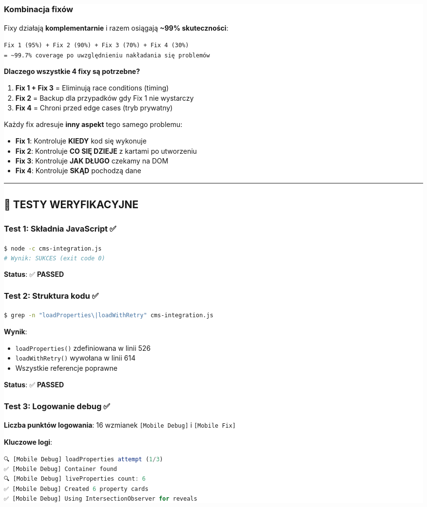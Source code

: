 ### **Kombinacja fixów**

Fixy działają **komplementarnie** i razem osiągają **~99% skuteczności**:

```
Fix 1 (95%) + Fix 2 (90%) + Fix 3 (70%) + Fix 4 (30%)
= ~99.7% coverage po uwzględnieniu nakładania się problemów
```

**Dlaczego wszystkie 4 fixy są potrzebne?**

1. **Fix 1 + Fix 3** = Eliminują race conditions (timing)
2. **Fix 2** = Backup dla przypadków gdy Fix 1 nie wystarczy
3. **Fix 4** = Chroni przed edge cases (tryb prywatny)

Każdy fix adresuje **inny aspekt** tego samego problemu:
- **Fix 1**: Kontroluje **KIEDY** kod się wykonuje
- **Fix 2**: Kontroluje **CO SIĘ DZIEJE** z kartami po utworzeniu
- **Fix 3**: Kontroluje **JAK DŁUGO** czekamy na DOM
- **Fix 4**: Kontroluje **SKĄD** pochodzą dane

---

## 🧪 TESTY WERYFIKACYJNE

### **Test 1: Składnia JavaScript** ✅
```bash
$ node -c cms-integration.js
# Wynik: SUKCES (exit code 0)
```
**Status**: ✅ **PASSED**

### **Test 2: Struktura kodu** ✅
```bash
$ grep -n "loadProperties\|loadWithRetry" cms-integration.js
```
**Wynik**:
- `loadProperties()` zdefiniowana w linii 526
- `loadWithRetry()` wywołana w linii 614
- Wszystkie referencje poprawne

**Status**: ✅ **PASSED**

### **Test 3: Logowanie debug** ✅
**Liczba punktów logowania**: 16 wzmianek `[Mobile Debug]` i `[Mobile Fix]`

**Kluczowe logi**:
```javascript
🔍 [Mobile Debug] loadProperties attempt (1/3)
✅ [Mobile Debug] Container found
🔍 [Mobile Debug] liveProperties count: 6
✅ [Mobile Debug] Created 6 property cards
✅ [Mobile Debug] Using IntersectionObserver for reveals
```
